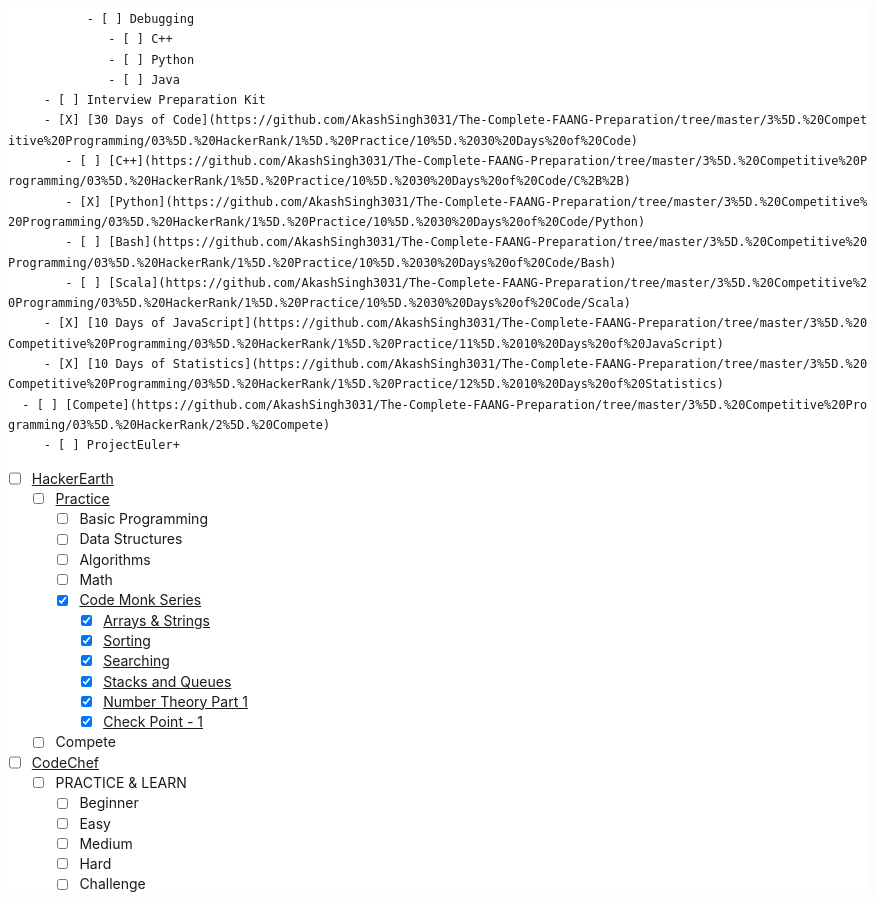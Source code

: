                - [ ] Debugging
                  - [ ] C++
                  - [ ] Python
                  - [ ] Java
         - [ ] Interview Preparation Kit
         - [X] [30 Days of Code](https://github.com/AkashSingh3031/The-Complete-FAANG-Preparation/tree/master/3%5D.%20Competitive%20Programming/03%5D.%20HackerRank/1%5D.%20Practice/10%5D.%2030%20Days%20of%20Code)
            - [ ] [C++](https://github.com/AkashSingh3031/The-Complete-FAANG-Preparation/tree/master/3%5D.%20Competitive%20Programming/03%5D.%20HackerRank/1%5D.%20Practice/10%5D.%2030%20Days%20of%20Code/C%2B%2B)
            - [X] [Python](https://github.com/AkashSingh3031/The-Complete-FAANG-Preparation/tree/master/3%5D.%20Competitive%20Programming/03%5D.%20HackerRank/1%5D.%20Practice/10%5D.%2030%20Days%20of%20Code/Python)
            - [ ] [Bash](https://github.com/AkashSingh3031/The-Complete-FAANG-Preparation/tree/master/3%5D.%20Competitive%20Programming/03%5D.%20HackerRank/1%5D.%20Practice/10%5D.%2030%20Days%20of%20Code/Bash)
            - [ ] [Scala](https://github.com/AkashSingh3031/The-Complete-FAANG-Preparation/tree/master/3%5D.%20Competitive%20Programming/03%5D.%20HackerRank/1%5D.%20Practice/10%5D.%2030%20Days%20of%20Code/Scala)
         - [X] [10 Days of JavaScript](https://github.com/AkashSingh3031/The-Complete-FAANG-Preparation/tree/master/3%5D.%20Competitive%20Programming/03%5D.%20HackerRank/1%5D.%20Practice/11%5D.%2010%20Days%20of%20JavaScript)
         - [X] [10 Days of Statistics](https://github.com/AkashSingh3031/The-Complete-FAANG-Preparation/tree/master/3%5D.%20Competitive%20Programming/03%5D.%20HackerRank/1%5D.%20Practice/12%5D.%2010%20Days%20of%20Statistics)
      - [ ] [Compete](https://github.com/AkashSingh3031/The-Complete-FAANG-Preparation/tree/master/3%5D.%20Competitive%20Programming/03%5D.%20HackerRank/2%5D.%20Compete)
         - [ ] ProjectEuler+
   - [ ] [HackerEarth](https://github.com/AkashSingh3031/The-Complete-FAANG-Preparation/tree/master/3%5D.%20Competitive%20Programming/05%5D.%20HackerEarth)
      - [ ] [Practice](https://github.com/AkashSingh3031/The-Complete-FAANG-Preparation/tree/master/3%5D.%20Competitive%20Programming/05%5D.%20HackerEarth/1%5D.%20Practice)
         - [ ] Basic Programming
         - [ ] Data Structures
         - [ ] Algorithms
         - [ ] Math
         - [X] [Code Monk Series](https://github.com/AkashSingh3031/The-Complete-FAANG-Preparation/tree/master/3%5D.%20Competitive%20Programming/05%5D.%20HackerEarth/1%5D.%20Practice/5%5D.%20Code%20Monk%20Series)
            - [X] [Arrays & Strings](https://github.com/AkashSingh3031/The-Complete-FAANG-Preparation/tree/master/3%5D.%20Competitive%20Programming/05%5D.%20HackerEarth/1%5D.%20Practice/5%5D.%20Code%20Monk%20Series/01%5D.%20Arrays%20%26%20Strings)
            - [X] [Sorting](https://github.com/AkashSingh3031/The-Complete-FAANG-Preparation/tree/master/3%5D.%20Competitive%20Programming/05%5D.%20HackerEarth/1%5D.%20Practice/5%5D.%20Code%20Monk%20Series/02%5D.%20Sorting)
            - [X] [Searching](https://github.com/AkashSingh3031/The-Complete-FAANG-Preparation/tree/master/3%5D.%20Competitive%20Programming/05%5D.%20HackerEarth/1%5D.%20Practice/5%5D.%20Code%20Monk%20Series/03%5D.%20Searching)
            - [X] [Stacks and Queues](https://github.com/AkashSingh3031/The-Complete-FAANG-Preparation/tree/master/3%5D.%20Competitive%20Programming/05%5D.%20HackerEarth/1%5D.%20Practice/5%5D.%20Code%20Monk%20Series/04%5D.%20Stacks%20and%20Queues)
            - [X] [Number Theory Part 1](https://github.com/AkashSingh3031/The-Complete-FAANG-Preparation/tree/master/3%5D.%20Competitive%20Programming/05%5D.%20HackerEarth/1%5D.%20Practice/5%5D.%20Code%20Monk%20Series/05%5D.%20Number%20Theory%20Part%201)
            - [X] [Check Point - 1](https://github.com/AkashSingh3031/The-Complete-FAANG-Preparation/tree/master/3%5D.%20Competitive%20Programming/05%5D.%20HackerEarth/1%5D.%20Practice/5%5D.%20Code%20Monk%20Series/06%5D.%20Check%20Point%20-%201)
      - [ ] Compete
   - [ ] [CodeChef](https://github.com/AkashSingh3031/The-Complete-FAANG-Preparation/tree/master/3%5D.%20Competitive%20Programming/06%5D.%20CodeChef)
      - [ ] PRACTICE & LEARN
         - [ ] Beginner
         - [ ] Easy
         - [ ] Medium
         - [ ] Hard
         - [ ] Challenge
